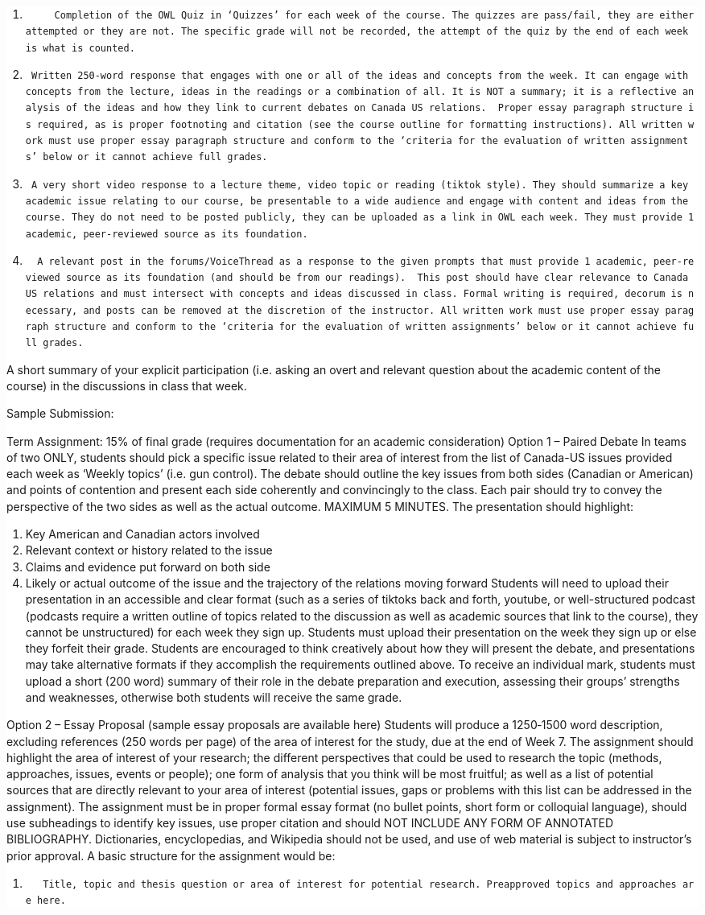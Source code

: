 1.          Completion of the OWL Quiz in ‘Quizzes’ for each week of the course. The quizzes are pass/fail, they are either attempted or they are not. The specific grade will not be recorded, the attempt of the quiz by the end of each week is what is counted.
2.      Written 250-word response that engages with one or all of the ideas and concepts from the week. It can engage with concepts from the lecture, ideas in the readings or a combination of all. It is NOT a summary; it is a reflective analysis of the ideas and how they link to current debates on Canada US relations.  Proper essay paragraph structure is required, as is proper footnoting and citation (see the course outline for formatting instructions). All written work must use proper essay paragraph structure and conform to the ‘criteria for the evaluation of written assignments’ below or it cannot achieve full grades.
3.      A very short video response to a lecture theme, video topic or reading (tiktok style). They should summarize a key academic issue relating to our course, be presentable to a wide audience and engage with content and ideas from the course. They do not need to be posted publicly, they can be uploaded as a link in OWL each week. They must provide 1 academic, peer-reviewed source as its foundation. 
4.       A relevant post in the forums/VoiceThread as a response to the given prompts that must provide 1 academic, peer-reviewed source as its foundation (and should be from our readings).  This post should have clear relevance to Canada US relations and must intersect with concepts and ideas discussed in class. Formal writing is required, decorum is necessary, and posts can be removed at the discretion of the instructor. All written work must use proper essay paragraph structure and conform to the ‘criteria for the evaluation of written assignments’ below or it cannot achieve full grades.
 A short summary of your explicit participation (i.e. asking an overt and relevant question about the academic content of the course) in the discussions in class that week.  

Sample Submission:




 


Term Assignment: 15% of final grade (requires documentation for an academic consideration)
Option 1 – Paired Debate
In teams of two ONLY, students should pick a specific issue related to their area of interest from the list of Canada-US issues provided each week as ‘Weekly topics’ (i.e. gun control). The debate should outline the key issues from both sides (Canadian or American) and points of contention and present each side coherently and convincingly to the class. Each pair should try to convey the perspective of the two sides as well as the actual outcome. MAXIMUM 5 MINUTES.
 The presentation should highlight:
1. Key American and Canadian actors involved
 2. Relevant context or history related to the issue
 3. Claims and evidence put forward on both side
 4. Likely or actual outcome of the issue and the trajectory of the relations moving forward
Students will need to upload their presentation in an accessible and clear format (such as a series of tiktoks back and forth, youtube, or well-structured podcast (podcasts require a written outline of topics related to the discussion as well as academic sources that link to the course), they cannot be unstructured) for each week they sign up. Students must upload their presentation on the week they sign up or else they forfeit their grade. Students are encouraged to think creatively about how they will present the debate, and presentations may take alternative formats if they accomplish the requirements outlined above. To receive an individual mark, students must upload a short (200 word) summary of their role in the debate preparation and execution, assessing their groups’ strengths and weaknesses, otherwise both students will receive the same grade.
 
Option 2 – Essay Proposal (sample essay proposals are available here)
Students will produce a 1250‐1500 word description, excluding references (250 words per page) of the area of interest for the study, due at the end of Week 7. The assignment should highlight the area of interest of your research; the different perspectives that could be used to research the topic (methods, approaches, issues, events or people); one form of analysis that you think will be most fruitful; as well as a list of potential sources that are directly relevant to your area of interest (potential issues, gaps or problems with this list can be addressed in the assignment). The assignment must be in proper formal essay format (no bullet points, short form or colloquial language), should use subheadings to identify key issues, use proper citation and should NOT INCLUDE ANY FORM OF ANNOTATED BIBLIOGRAPHY. Dictionaries, encyclopedias, and Wikipedia should not be used, and use of web material is subject to instructor’s prior approval. A basic structure for the assignment would be:
1)        Title, topic and thesis question or area of interest for potential research. Preapproved topics and approaches are here.